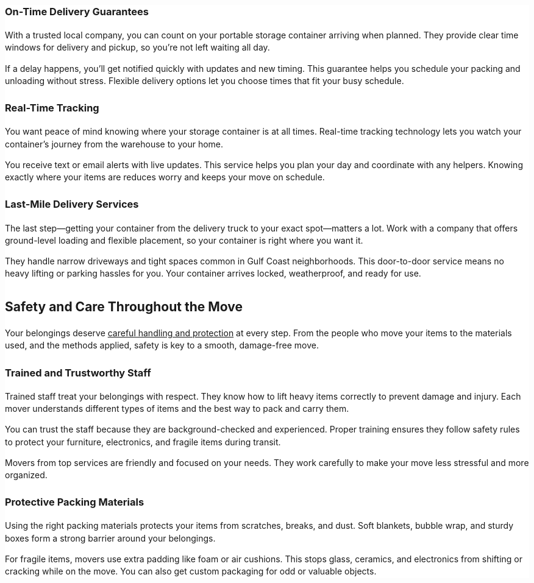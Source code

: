 ### **On-Time Delivery Guarantees**

With a trusted local company, you can count on your portable storage container arriving when planned. They provide clear time windows for delivery and pickup, so you’re not left waiting all day.

If a delay happens, you’ll get notified quickly with updates and new timing. This guarantee helps you schedule your packing and unloading without stress. Flexible delivery options let you choose times that fit your busy schedule.

### **Real-Time Tracking**

You want peace of mind knowing where your storage container is at all times. Real-time tracking technology lets you watch your container’s journey from the warehouse to your home.

You receive text or email alerts with live updates. This service helps you plan your day and coordinate with any helpers. Knowing exactly where your items are reduces worry and keeps your move on schedule.

### **Last-Mile Delivery Services**

The last step—getting your container from the delivery truck to your exact spot—matters a lot. Work with a company that offers ground-level loading and flexible placement, so your container is right where you want it.

They handle narrow driveways and tight spaces common in Gulf Coast neighborhoods. This door-to-door service means no heavy lifting or parking hassles for you. Your container arrives locked, weatherproof, and ready for use.

## **Safety and Care Throughout the Move**

Your belongings deserve [careful handling and protection](https://www.boxrentalnow.com/blog/mobile-storage-containers-near-me-for-stress-free-moves) at every step. From the people who move your items to the materials used, and the methods applied, safety is key to a smooth, damage-free move.

### **Trained and Trustworthy Staff**

Trained staff treat your belongings with respect. They know how to lift heavy items correctly to prevent damage and injury. Each mover understands different types of items and the best way to pack and carry them.

You can trust the staff because they are background-checked and experienced. Proper training ensures they follow safety rules to protect your furniture, electronics, and fragile items during transit.

Movers from top services are friendly and focused on your needs. They work carefully to make your move less stressful and more organized.

### **Protective Packing Materials**

Using the right packing materials protects your items from scratches, breaks, and dust. Soft blankets, bubble wrap, and sturdy boxes form a strong barrier around your belongings.

For fragile items, movers use extra padding like foam or air cushions. This stops glass, ceramics, and electronics from shifting or cracking while on the move. You can also get custom packaging for odd or valuable objects.
